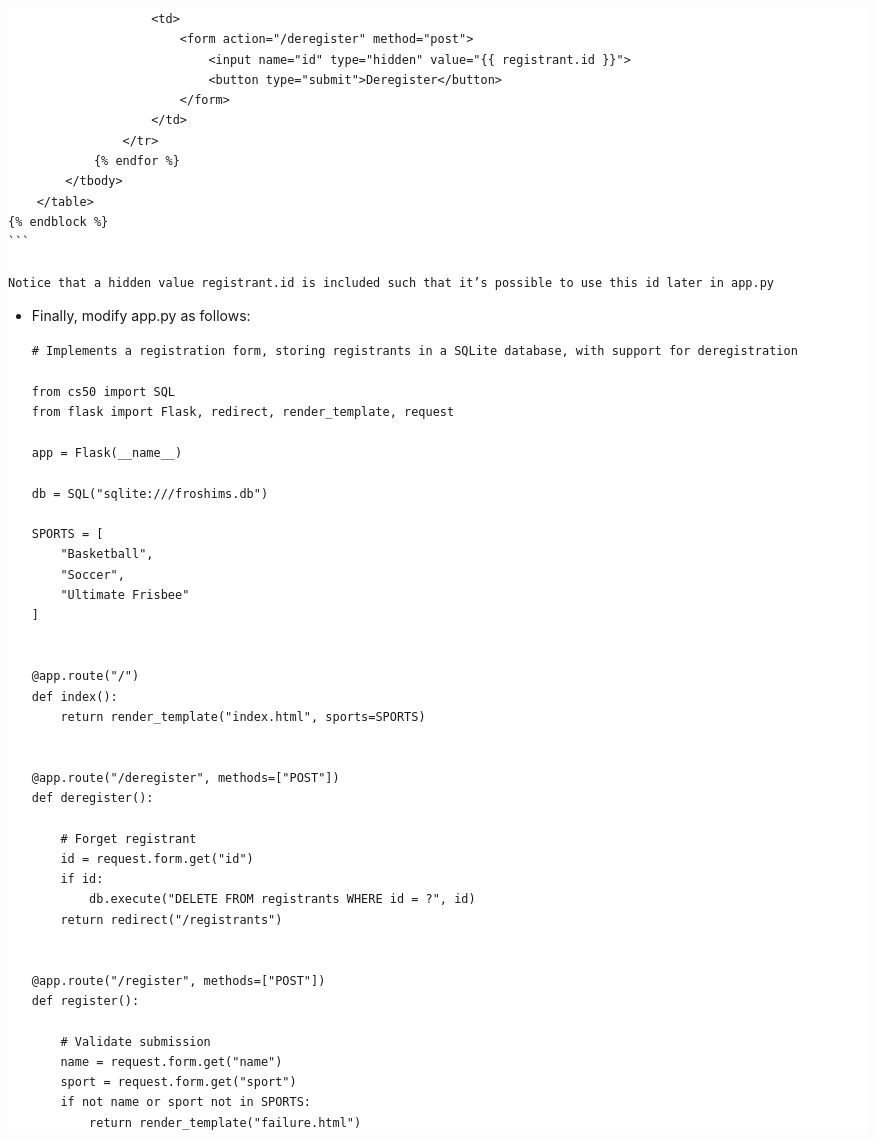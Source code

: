                         <td>
                            <form action="/deregister" method="post">
                                <input name="id" type="hidden" value="{{ registrant.id }}">
                                <button type="submit">Deregister</button>
                            </form>
                        </td>
                    </tr>
                {% endfor %}
            </tbody>
        </table>
    {% endblock %}
    ```

    Notice that a hidden value registrant.id is included such that it’s possible to use this id later in app.py

- Finally, modify app.py as follows:

    ```
    # Implements a registration form, storing registrants in a SQLite database, with support for deregistration

    from cs50 import SQL
    from flask import Flask, redirect, render_template, request

    app = Flask(__name__)

    db = SQL("sqlite:///froshims.db")

    SPORTS = [
        "Basketball",
        "Soccer",
        "Ultimate Frisbee"
    ]


    @app.route("/")
    def index():
        return render_template("index.html", sports=SPORTS)


    @app.route("/deregister", methods=["POST"])
    def deregister():

        # Forget registrant
        id = request.form.get("id")
        if id:
            db.execute("DELETE FROM registrants WHERE id = ?", id)
        return redirect("/registrants")


    @app.route("/register", methods=["POST"])
    def register():

        # Validate submission
        name = request.form.get("name")
        sport = request.form.get("sport")
        if not name or sport not in SPORTS:
            return render_template("failure.html")
